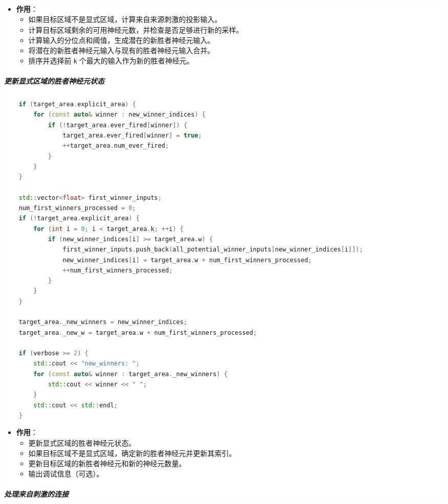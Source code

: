 ```cpp
```

- **作用**：
  - 如果目标区域不是显式区域，计算来自来源刺激的投影输入。
  - 计算目标区域剩余的可用神经元数，并检查是否足够进行新的采样。
  - 计算输入的分位点和阈值，生成潜在的新胜者神经元输入。
  - 将潜在的新胜者神经元输入与现有的胜者神经元输入合并。
  - 排序并选择前 `k` 个最大的输入作为新的胜者神经元。

##### 更新显式区域的胜者神经元状态

```cpp
    if (target_area.explicit_area) {
        for (const auto& winner : new_winner_indices) {
            if (!target_area.ever_fired[winner]) {
                target_area.ever_fired[winner] = true;
                ++target_area.num_ever_fired;
            }
        }
    }

    std::vector<float> first_winner_inputs;
    num_first_winners_processed = 0;
    if (!target_area.explicit_area) {
        for (int i = 0; i < target_area.k; ++i) {
            if (new_winner_indices[i] >= target_area.w) {
                first_winner_inputs.push_back(all_potential_winner_inputs[new_winner_indices[i]]);
                new_winner_indices[i] = target_area.w + num_first_winners_processed;
                ++num_first_winners_processed;
            }
        }
    }

    target_area._new_winners = new_winner_indices;
    target_area._new_w = target_area.w + num_first_winners_processed;

    if (verbose >= 2) {
        std::cout << "new_winners: ";
        for (const auto& winner : target_area._new_winners) {
            std::cout << winner << " ";
        }
        std::cout << std::endl;
    }
```

- **作用**：
  - 更新显式区域的胜者神经元状态。
  - 如果目标区域不是显式区域，确定新的胜者神经元并更新其索引。
  - 更新目标区域的新胜者神经元和新的神经元数量。
  - 输出调试信息（可选）。

##### 处理来自刺激的连接
